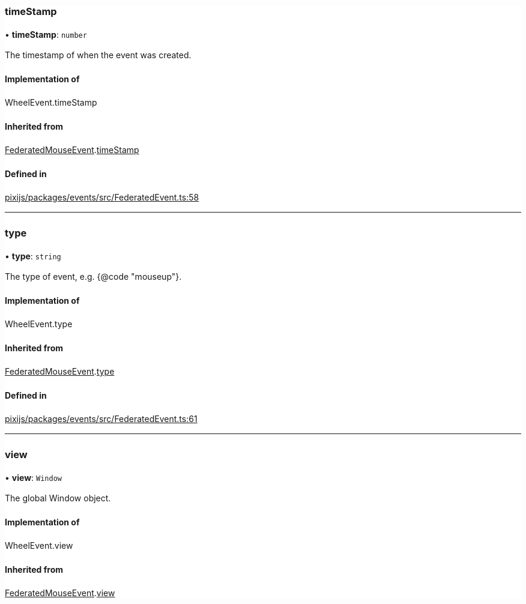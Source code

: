### timeStamp

• **timeStamp**: `number`

The timestamp of when the event was created.

#### Implementation of

WheelEvent.timeStamp

#### Inherited from

[FederatedMouseEvent](pixi_events.FederatedMouseEvent.md).[timeStamp](pixi_events.FederatedMouseEvent.md#timestamp)

#### Defined in

[pixijs/packages/events/src/FederatedEvent.ts:58](https://github.com/pixijs/pixijs/blob/2194fe5c5/packages/events/src/FederatedEvent.ts#L58)

___

### type

• **type**: `string`

The type of event, e.g. {@code "mouseup"}.

#### Implementation of

WheelEvent.type

#### Inherited from

[FederatedMouseEvent](pixi_events.FederatedMouseEvent.md).[type](pixi_events.FederatedMouseEvent.md#type)

#### Defined in

[pixijs/packages/events/src/FederatedEvent.ts:61](https://github.com/pixijs/pixijs/blob/2194fe5c5/packages/events/src/FederatedEvent.ts#L61)

___

### view

• **view**: `Window`

The global Window object.

#### Implementation of

WheelEvent.view

#### Inherited from

[FederatedMouseEvent](pixi_events.FederatedMouseEvent.md).[view](pixi_events.FederatedMouseEvent.md#view)
